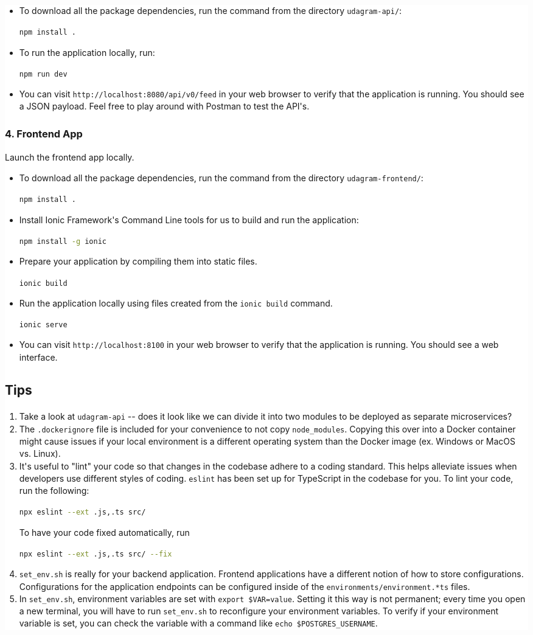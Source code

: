 * To download all the package dependencies, run the command from the directory `udagram-api/`:
    ```bash
    npm install .
    ```
* To run the application locally, run:
    ```bash
    npm run dev
    ```
* You can visit `http://localhost:8080/api/v0/feed` in your web browser to verify that the application is running. You should see a JSON payload. Feel free to play around with Postman to test the API's.

### 4. Frontend App
Launch the frontend app locally.

* To download all the package dependencies, run the command from the directory `udagram-frontend/`:
    ```bash
    npm install .
    ```
* Install Ionic Framework's Command Line tools for us to build and run the application:
    ```bash
    npm install -g ionic
    ```
* Prepare your application by compiling them into static files.
    ```bash
    ionic build
    ```
* Run the application locally using files created from the `ionic build` command.
    ```bash
    ionic serve
    ```
* You can visit `http://localhost:8100` in your web browser to verify that the application is running. You should see a web interface.

## Tips
1. Take a look at `udagram-api` -- does it look like we can divide it into two modules to be deployed as separate microservices?
2. The `.dockerignore` file is included for your convenience to not copy `node_modules`. Copying this over into a Docker container might cause issues if your local environment is a different operating system than the Docker image (ex. Windows or MacOS vs. Linux).
3. It's useful to "lint" your code so that changes in the codebase adhere to a coding standard. This helps alleviate issues when developers use different styles of coding. `eslint` has been set up for TypeScript in the codebase for you. To lint your code, run the following:
    ```bash
    npx eslint --ext .js,.ts src/
    ```
    To have your code fixed automatically, run
    ```bash
    npx eslint --ext .js,.ts src/ --fix
    ```
4. `set_env.sh` is really for your backend application. Frontend applications have a different notion of how to store configurations. Configurations for the application endpoints can be configured inside of the `environments/environment.*ts` files.
5. In `set_env.sh`, environment variables are set with `export $VAR=value`. Setting it this way is not permanent; every time you open a new terminal, you will have to run `set_env.sh` to reconfigure your environment variables. To verify if your environment variable is set, you can check the variable with a command like `echo $POSTGRES_USERNAME`.
